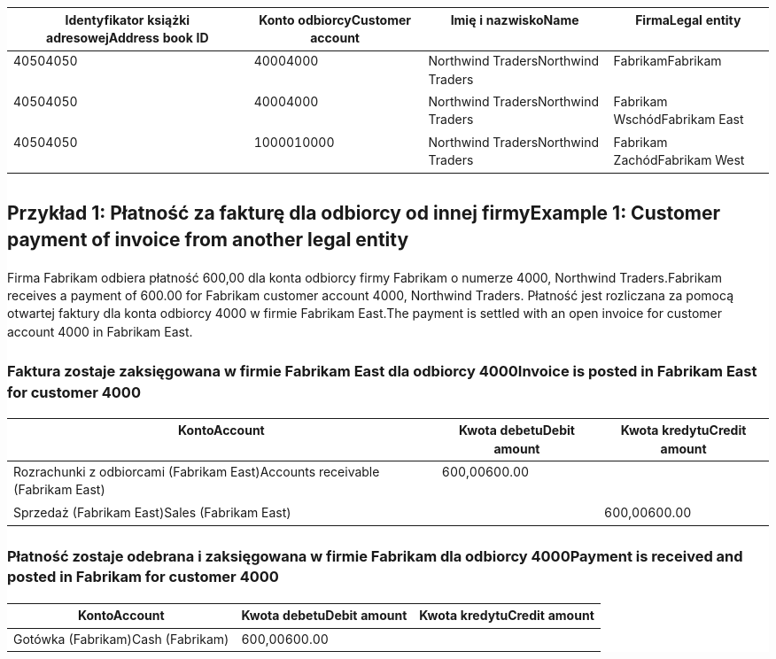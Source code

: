 | <span data-ttu-id="d5562-124">Identyfikator książki adresowej</span><span class="sxs-lookup"><span data-stu-id="d5562-124">Address book ID</span></span> | <span data-ttu-id="d5562-125">Konto odbiorcy</span><span class="sxs-lookup"><span data-stu-id="d5562-125">Customer account</span></span> | <span data-ttu-id="d5562-126">Imię i nazwisko</span><span class="sxs-lookup"><span data-stu-id="d5562-126">Name</span></span>              | <span data-ttu-id="d5562-127">Firma</span><span class="sxs-lookup"><span data-stu-id="d5562-127">Legal entity</span></span>  |
|-----------------|------------------|-------------------|---------------|
| <span data-ttu-id="d5562-128">4050</span><span class="sxs-lookup"><span data-stu-id="d5562-128">4050</span></span>            | <span data-ttu-id="d5562-129">4000</span><span class="sxs-lookup"><span data-stu-id="d5562-129">4000</span></span>             | <span data-ttu-id="d5562-130">Northwind Traders</span><span class="sxs-lookup"><span data-stu-id="d5562-130">Northwind Traders</span></span> | <span data-ttu-id="d5562-131">Fabrikam</span><span class="sxs-lookup"><span data-stu-id="d5562-131">Fabrikam</span></span>      |
| <span data-ttu-id="d5562-132">4050</span><span class="sxs-lookup"><span data-stu-id="d5562-132">4050</span></span>            | <span data-ttu-id="d5562-133">4000</span><span class="sxs-lookup"><span data-stu-id="d5562-133">4000</span></span>             | <span data-ttu-id="d5562-134">Northwind Traders</span><span class="sxs-lookup"><span data-stu-id="d5562-134">Northwind Traders</span></span> | <span data-ttu-id="d5562-135">Fabrikam Wschód</span><span class="sxs-lookup"><span data-stu-id="d5562-135">Fabrikam East</span></span> |
| <span data-ttu-id="d5562-136">4050</span><span class="sxs-lookup"><span data-stu-id="d5562-136">4050</span></span>            | <span data-ttu-id="d5562-137">10000</span><span class="sxs-lookup"><span data-stu-id="d5562-137">10000</span></span>            | <span data-ttu-id="d5562-138">Northwind Traders</span><span class="sxs-lookup"><span data-stu-id="d5562-138">Northwind Traders</span></span> | <span data-ttu-id="d5562-139">Fabrikam Zachód</span><span class="sxs-lookup"><span data-stu-id="d5562-139">Fabrikam West</span></span> |

## <a name="example-1-customer-payment-of-invoice-from-another-legal-entity"></a><span data-ttu-id="d5562-140">Przykład 1: Płatność za fakturę dla odbiorcy od innej firmy</span><span class="sxs-lookup"><span data-stu-id="d5562-140">Example 1: Customer payment of invoice from another legal entity</span></span>
<span data-ttu-id="d5562-141">Firma Fabrikam odbiera płatność 600,00 dla konta odbiorcy firmy Fabrikam o numerze 4000, Northwind Traders.</span><span class="sxs-lookup"><span data-stu-id="d5562-141">Fabrikam receives a payment of 600.00 for Fabrikam customer account 4000, Northwind Traders.</span></span> <span data-ttu-id="d5562-142">Płatność jest rozliczana za pomocą otwartej faktury dla konta odbiorcy 4000 w firmie Fabrikam East.</span><span class="sxs-lookup"><span data-stu-id="d5562-142">The payment is settled with an open invoice for customer account 4000 in Fabrikam East.</span></span>

### <a name="invoice-is-posted-in-fabrikam-east-for-customer-4000"></a><span data-ttu-id="d5562-143">Faktura zostaje zaksięgowana w firmie Fabrikam East dla odbiorcy 4000</span><span class="sxs-lookup"><span data-stu-id="d5562-143">Invoice is posted in Fabrikam East for customer 4000</span></span>

| <span data-ttu-id="d5562-144">Konto</span><span class="sxs-lookup"><span data-stu-id="d5562-144">Account</span></span>                             | <span data-ttu-id="d5562-145">Kwota debetu</span><span class="sxs-lookup"><span data-stu-id="d5562-145">Debit amount</span></span> | <span data-ttu-id="d5562-146">Kwota kredytu</span><span class="sxs-lookup"><span data-stu-id="d5562-146">Credit amount</span></span> |
|-------------------------------------|--------------|---------------|
| <span data-ttu-id="d5562-147">Rozrachunki z odbiorcami (Fabrikam East)</span><span class="sxs-lookup"><span data-stu-id="d5562-147">Accounts receivable (Fabrikam East)</span></span> | <span data-ttu-id="d5562-148">600,00</span><span class="sxs-lookup"><span data-stu-id="d5562-148">600.00</span></span>       |               |
| <span data-ttu-id="d5562-149">Sprzedaż (Fabrikam East)</span><span class="sxs-lookup"><span data-stu-id="d5562-149">Sales (Fabrikam East)</span></span>               |              | <span data-ttu-id="d5562-150">600,00</span><span class="sxs-lookup"><span data-stu-id="d5562-150">600.00</span></span>        |

### <a name="payment-is-received-and-posted-in-fabrikam-for-customer-4000"></a><span data-ttu-id="d5562-151">Płatność zostaje odebrana i zaksięgowana w firmie Fabrikam dla odbiorcy 4000</span><span class="sxs-lookup"><span data-stu-id="d5562-151">Payment is received and posted in Fabrikam for customer 4000</span></span>

| <span data-ttu-id="d5562-152">Konto</span><span class="sxs-lookup"><span data-stu-id="d5562-152">Account</span></span>                        | <span data-ttu-id="d5562-153">Kwota debetu</span><span class="sxs-lookup"><span data-stu-id="d5562-153">Debit amount</span></span> | <span data-ttu-id="d5562-154">Kwota kredytu</span><span class="sxs-lookup"><span data-stu-id="d5562-154">Credit amount</span></span> |
|--------------------------------|--------------|---------------|
| <span data-ttu-id="d5562-155">Gotówka (Fabrikam)</span><span class="sxs-lookup"><span data-stu-id="d5562-155">Cash (Fabrikam)</span></span>                | <span data-ttu-id="d5562-156">600,00</span><span class="sxs-lookup"><span data-stu-id="d5562-156">600.00</span></span>       |               |